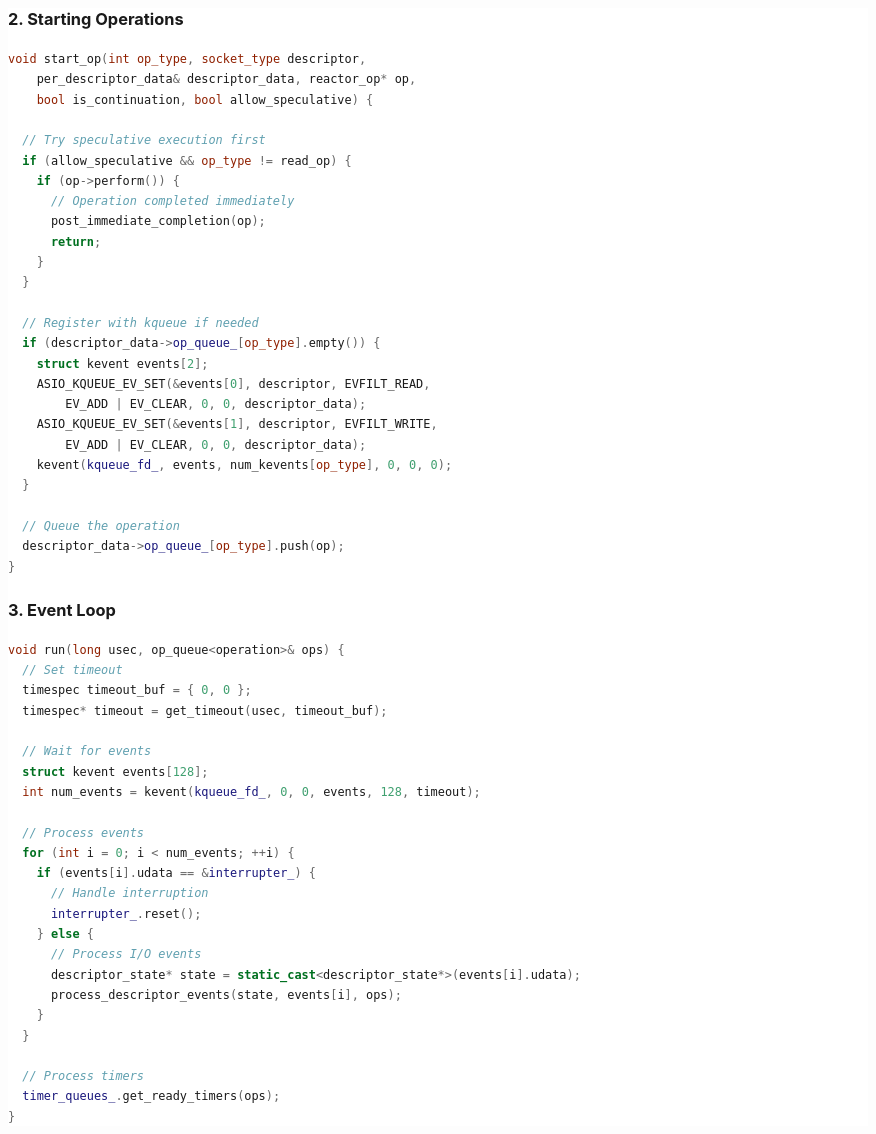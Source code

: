 ### 2. Starting Operations

```cpp
void start_op(int op_type, socket_type descriptor,
    per_descriptor_data& descriptor_data, reactor_op* op,
    bool is_continuation, bool allow_speculative) {
  
  // Try speculative execution first
  if (allow_speculative && op_type != read_op) {
    if (op->perform()) {
      // Operation completed immediately
      post_immediate_completion(op);
      return;
    }
  }
  
  // Register with kqueue if needed
  if (descriptor_data->op_queue_[op_type].empty()) {
    struct kevent events[2];
    ASIO_KQUEUE_EV_SET(&events[0], descriptor, EVFILT_READ,
        EV_ADD | EV_CLEAR, 0, 0, descriptor_data);
    ASIO_KQUEUE_EV_SET(&events[1], descriptor, EVFILT_WRITE,
        EV_ADD | EV_CLEAR, 0, 0, descriptor_data);
    kevent(kqueue_fd_, events, num_kevents[op_type], 0, 0, 0);
  }
  
  // Queue the operation
  descriptor_data->op_queue_[op_type].push(op);
}
```

### 3. Event Loop

```cpp
void run(long usec, op_queue<operation>& ops) {
  // Set timeout
  timespec timeout_buf = { 0, 0 };
  timespec* timeout = get_timeout(usec, timeout_buf);
  
  // Wait for events
  struct kevent events[128];
  int num_events = kevent(kqueue_fd_, 0, 0, events, 128, timeout);
  
  // Process events
  for (int i = 0; i < num_events; ++i) {
    if (events[i].udata == &interrupter_) {
      // Handle interruption
      interrupter_.reset();
    } else {
      // Process I/O events
      descriptor_state* state = static_cast<descriptor_state*>(events[i].udata);
      process_descriptor_events(state, events[i], ops);
    }
  }
  
  // Process timers
  timer_queues_.get_ready_timers(ops);
}
```
